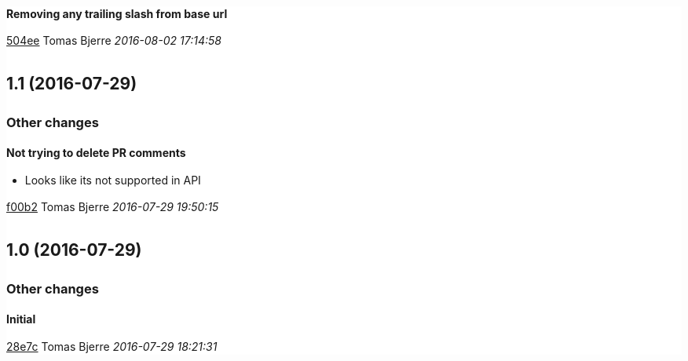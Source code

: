 **Removing any trailing slash from base url**


[504ee](https://github.com/tomasbjerre/violation-comments-to-bitbucket-server-lib/commit/504ee8501ccb5f1) Tomas Bjerre *2016-08-02 17:14:58*


## 1.1 (2016-07-29)

### Other changes

**Not trying to delete PR comments**

* Looks like its not supported in API 

[f00b2](https://github.com/tomasbjerre/violation-comments-to-bitbucket-server-lib/commit/f00b2b738497013) Tomas Bjerre *2016-07-29 19:50:15*


## 1.0 (2016-07-29)

### Other changes

**Initial**


[28e7c](https://github.com/tomasbjerre/violation-comments-to-bitbucket-server-lib/commit/28e7ce0585d9edb) Tomas Bjerre *2016-07-29 18:21:31*


